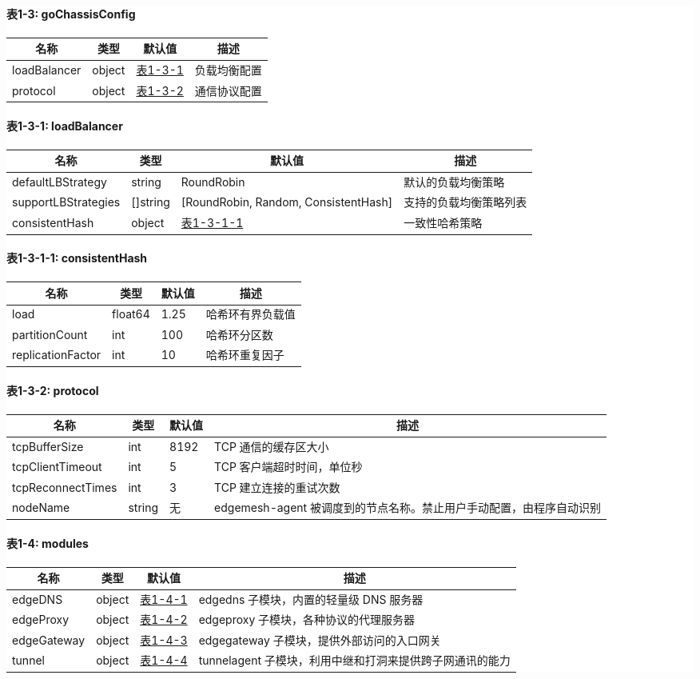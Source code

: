 <a name="t1-3"></a>

#### 表1-3: goChassisConfig

| 名称 | 类型 | 默认值 | 描述 |
| ---- | ---- | ---- | ---- |
| loadBalancer | object | [表1-3-1](#t1-3-1) | 负载均衡配置 |
| protocol | object | [表1-3-2](#t1-3-2) | 通信协议配置 |

<a name="t1-3-1"></a>

#### 表1-3-1: loadBalancer

| 名称 | 类型 | 默认值 | 描述 |
| ---- | ---- | ---- | ---- |
| defaultLBStrategy | string | RoundRobin | 默认的负载均衡策略 |
| supportLBStrategies | []string | [RoundRobin, Random, ConsistentHash] | 支持的负载均衡策略列表 |
| consistentHash | object | [表1-3-1-1](#t1-3-1-1) | 一致性哈希策略 |

<a name="t1-3-1-1"></a>

#### 表1-3-1-1: consistentHash

| 名称 | 类型 | 默认值 | 描述 |
| ---- | ---- | ---- | ---- |
| load | float64 | 1.25 | 哈希环有界负载值 |
| partitionCount | int | 100 | 哈希环分区数 |
| replicationFactor | int | 10 | 哈希环重复因子 |

<a name="t1-3-2"></a>

#### 表1-3-2: protocol

| 名称 | 类型 | 默认值 | 描述 |
| ---- | ---- | ---- | ---- |
| tcpBufferSize | int | 8192 | TCP 通信的缓存区大小 |
| tcpClientTimeout | int | 5 | TCP 客户端超时时间，单位秒 |
| tcpReconnectTimes | int | 3 | TCP 建立连接的重试次数 |
| nodeName | string | 无 | edgemesh-agent 被调度到的节点名称。禁止用户手动配置，由程序自动识别 |

<a name="t1-4"></a>

#### 表1-4: modules

| 名称 | 类型 | 默认值 | 描述 |
| ---- | ---- | ---- | ---- |
| edgeDNS | object | [表1-4-1](#t1-4-1) | edgedns 子模块，内置的轻量级 DNS 服务器 |
| edgeProxy | object | [表1-4-2](#t1-4-2) | edgeproxy 子模块，各种协议的代理服务器 |
| edgeGateway | object | [表1-4-3](#t1-4-3) | edgegateway 子模块，提供外部访问的入口网关 |
| tunnel | object | [表1-4-4](#t1-4-4) | tunnelagent 子模块，利用中继和打洞来提供跨子网通讯的能力 |
